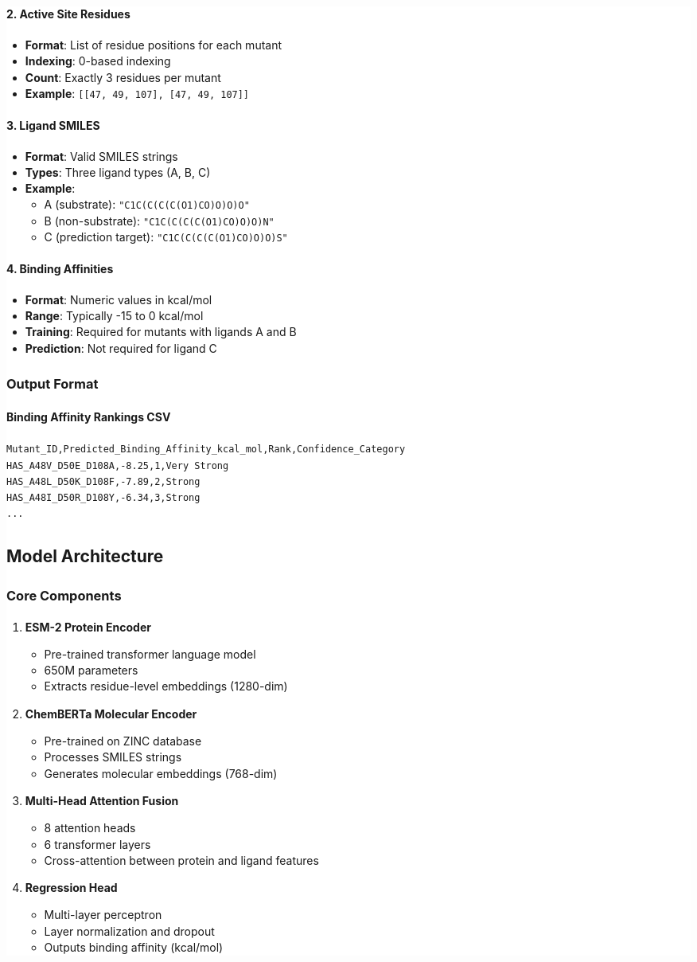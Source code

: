 #### 2. Active Site Residues
- **Format**: List of residue positions for each mutant
- **Indexing**: 0-based indexing
- **Count**: Exactly 3 residues per mutant
- **Example**: `[[47, 49, 107], [47, 49, 107]]`

#### 3. Ligand SMILES
- **Format**: Valid SMILES strings
- **Types**: Three ligand types (A, B, C)
- **Example**: 
  - A (substrate): `"C1C(C(C(C(O1)CO)O)O)O"`
  - B (non-substrate): `"C1C(C(C(C(O1)CO)O)O)N"`
  - C (prediction target): `"C1C(C(C(C(O1)CO)O)O)S"`

#### 4. Binding Affinities
- **Format**: Numeric values in kcal/mol
- **Range**: Typically -15 to 0 kcal/mol
- **Training**: Required for mutants with ligands A and B
- **Prediction**: Not required for ligand C

### Output Format

#### Binding Affinity Rankings CSV

```csv
Mutant_ID,Predicted_Binding_Affinity_kcal_mol,Rank,Confidence_Category
HAS_A48V_D50E_D108A,-8.25,1,Very Strong
HAS_A48L_D50K_D108F,-7.89,2,Strong
HAS_A48I_D50R_D108Y,-6.34,3,Strong
...
```

## Model Architecture

### Core Components

1. **ESM-2 Protein Encoder**
   - Pre-trained transformer language model
   - 650M parameters
   - Extracts residue-level embeddings (1280-dim)

2. **ChemBERTa Molecular Encoder**
   - Pre-trained on ZINC database
   - Processes SMILES strings
   - Generates molecular embeddings (768-dim)

3. **Multi-Head Attention Fusion**
   - 8 attention heads
   - 6 transformer layers
   - Cross-attention between protein and ligand features

4. **Regression Head**
   - Multi-layer perceptron
   - Layer normalization and dropout
   - Outputs binding affinity (kcal/mol)
